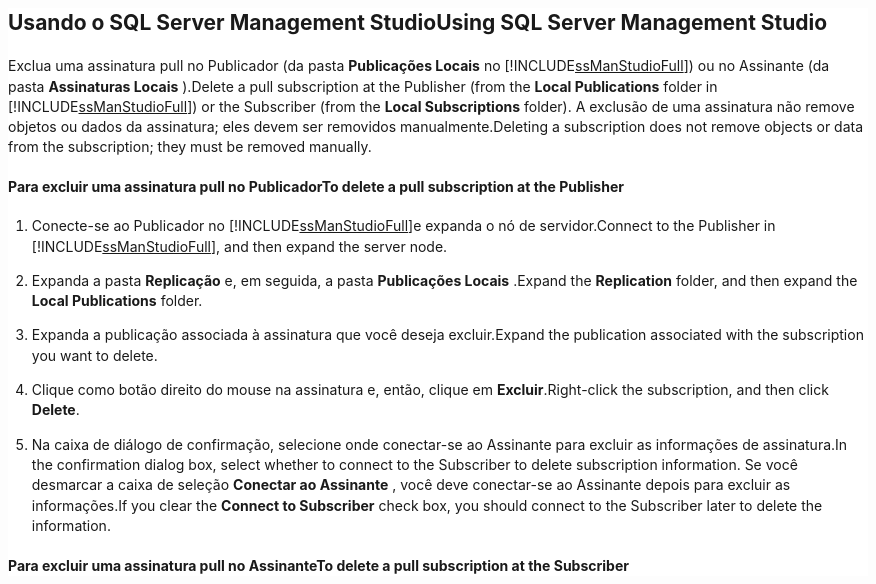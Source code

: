 ##  <a name="using-sql-server-management-studio"></a><a name="SSMSProcedure"></a> <span data-ttu-id="b4488-109">Usando o SQL Server Management Studio</span><span class="sxs-lookup"><span data-stu-id="b4488-109">Using SQL Server Management Studio</span></span>  
 <span data-ttu-id="b4488-110">Exclua uma assinatura pull no Publicador (da pasta **Publicações Locais** no [!INCLUDE[ssManStudioFull](../../includes/ssmanstudiofull-md.md)]) ou no Assinante (da pasta **Assinaturas Locais** ).</span><span class="sxs-lookup"><span data-stu-id="b4488-110">Delete a pull subscription at the Publisher (from the **Local Publications** folder in [!INCLUDE[ssManStudioFull](../../includes/ssmanstudiofull-md.md)]) or the Subscriber (from the **Local Subscriptions** folder).</span></span> <span data-ttu-id="b4488-111">A exclusão de uma assinatura não remove objetos ou dados da assinatura; eles devem ser removidos manualmente.</span><span class="sxs-lookup"><span data-stu-id="b4488-111">Deleting a subscription does not remove objects or data from the subscription; they must be removed manually.</span></span>  
  
#### <a name="to-delete-a-pull-subscription-at-the-publisher"></a><span data-ttu-id="b4488-112">Para excluir uma assinatura pull no Publicador</span><span class="sxs-lookup"><span data-stu-id="b4488-112">To delete a pull subscription at the Publisher</span></span>  
  
1.  <span data-ttu-id="b4488-113">Conecte-se ao Publicador no [!INCLUDE[ssManStudioFull](../../includes/ssmanstudiofull-md.md)]e expanda o nó de servidor.</span><span class="sxs-lookup"><span data-stu-id="b4488-113">Connect to the Publisher in [!INCLUDE[ssManStudioFull](../../includes/ssmanstudiofull-md.md)], and then expand the server node.</span></span>  
  
2.  <span data-ttu-id="b4488-114">Expanda a pasta **Replicação** e, em seguida, a pasta **Publicações Locais** .</span><span class="sxs-lookup"><span data-stu-id="b4488-114">Expand the **Replication** folder, and then expand the **Local Publications** folder.</span></span>  
  
3.  <span data-ttu-id="b4488-115">Expanda a publicação associada à assinatura que você deseja excluir.</span><span class="sxs-lookup"><span data-stu-id="b4488-115">Expand the publication associated with the subscription you want to delete.</span></span>  
  
4.  <span data-ttu-id="b4488-116">Clique como botão direito do mouse na assinatura e, então, clique em **Excluir**.</span><span class="sxs-lookup"><span data-stu-id="b4488-116">Right-click the subscription, and then click **Delete**.</span></span>  
  
5.  <span data-ttu-id="b4488-117">Na caixa de diálogo de confirmação, selecione onde conectar-se ao Assinante para excluir as informações de assinatura.</span><span class="sxs-lookup"><span data-stu-id="b4488-117">In the confirmation dialog box, select whether to connect to the Subscriber to delete subscription information.</span></span> <span data-ttu-id="b4488-118">Se você desmarcar a caixa de seleção **Conectar ao Assinante** , você deve conectar-se ao Assinante depois para excluir as informações.</span><span class="sxs-lookup"><span data-stu-id="b4488-118">If you clear the **Connect to Subscriber** check box, you should connect to the Subscriber later to delete the information.</span></span>  
  
#### <a name="to-delete-a-pull-subscription-at-the-subscriber"></a><span data-ttu-id="b4488-119">Para excluir uma assinatura pull no Assinante</span><span class="sxs-lookup"><span data-stu-id="b4488-119">To delete a pull subscription at the Subscriber</span></span>  
  